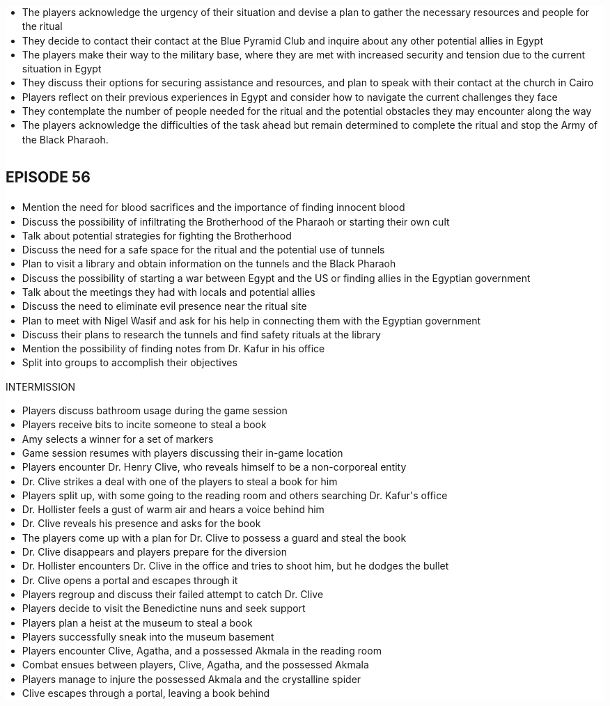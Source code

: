 - The players acknowledge the urgency of their situation and devise a plan to gather the necessary resources and people for the ritual
- They decide to contact their contact at the Blue Pyramid Club and inquire about any other potential allies in Egypt
- The players make their way to the military base, where they are met with increased security and tension due to the current situation in Egypt
- They discuss their options for securing assistance and resources, and plan to speak with their contact at the church in Cairo
- Players reflect on their previous experiences in Egypt and consider how to navigate the current challenges they face
- They contemplate the number of people needed for the ritual and the potential obstacles they may encounter along the way
- The players acknowledge the difficulties of the task ahead but remain determined to complete the ritual and stop the Army of the Black Pharaoh.


EPISODE 56
----------

- Mention the need for blood sacrifices and the importance of finding innocent blood
- Discuss the possibility of infiltrating the Brotherhood of the Pharaoh or starting their own cult
- Talk about potential strategies for fighting the Brotherhood
- Discuss the need for a safe space for the ritual and the potential use of tunnels
- Plan to visit a library and obtain information on the tunnels and the Black Pharaoh
- Discuss the possibility of starting a war between Egypt and the US or finding allies in the Egyptian government
- Talk about the meetings they had with locals and potential allies
- Discuss the need to eliminate evil presence near the ritual site
- Plan to meet with Nigel Wasif and ask for his help in connecting them with the Egyptian government
- Discuss their plans to research the tunnels and find safety rituals at the library
- Mention the possibility of finding notes from Dr. Kafur in his office
- Split into groups to accomplish their objectives


INTERMISSION

- Players discuss bathroom usage during the game session
- Players receive bits to incite someone to steal a book
- Amy selects a winner for a set of markers
- Game session resumes with players discussing their in-game location
- Players encounter Dr. Henry Clive, who reveals himself to be a non-corporeal entity
- Dr. Clive strikes a deal with one of the players to steal a book for him
- Players split up, with some going to the reading room and others searching Dr. Kafur's office
- Dr. Hollister feels a gust of warm air and hears a voice behind him
- Dr. Clive reveals his presence and asks for the book
- The players come up with a plan for Dr. Clive to possess a guard and steal the book
- Dr. Clive disappears and players prepare for the diversion
- Dr. Hollister encounters Dr. Clive in the office and tries to shoot him, but he dodges the bullet
- Dr. Clive opens a portal and escapes through it
- Players regroup and discuss their failed attempt to catch Dr. Clive
- Players decide to visit the Benedictine nuns and seek support
- Players plan a heist at the museum to steal a book
- Players successfully sneak into the museum basement
- Players encounter Clive, Agatha, and a possessed Akmala in the reading room
- Combat ensues between players, Clive, Agatha, and the possessed Akmala
- Players manage to injure the possessed Akmala and the crystalline spider
- Clive escapes through a portal, leaving a book behind
